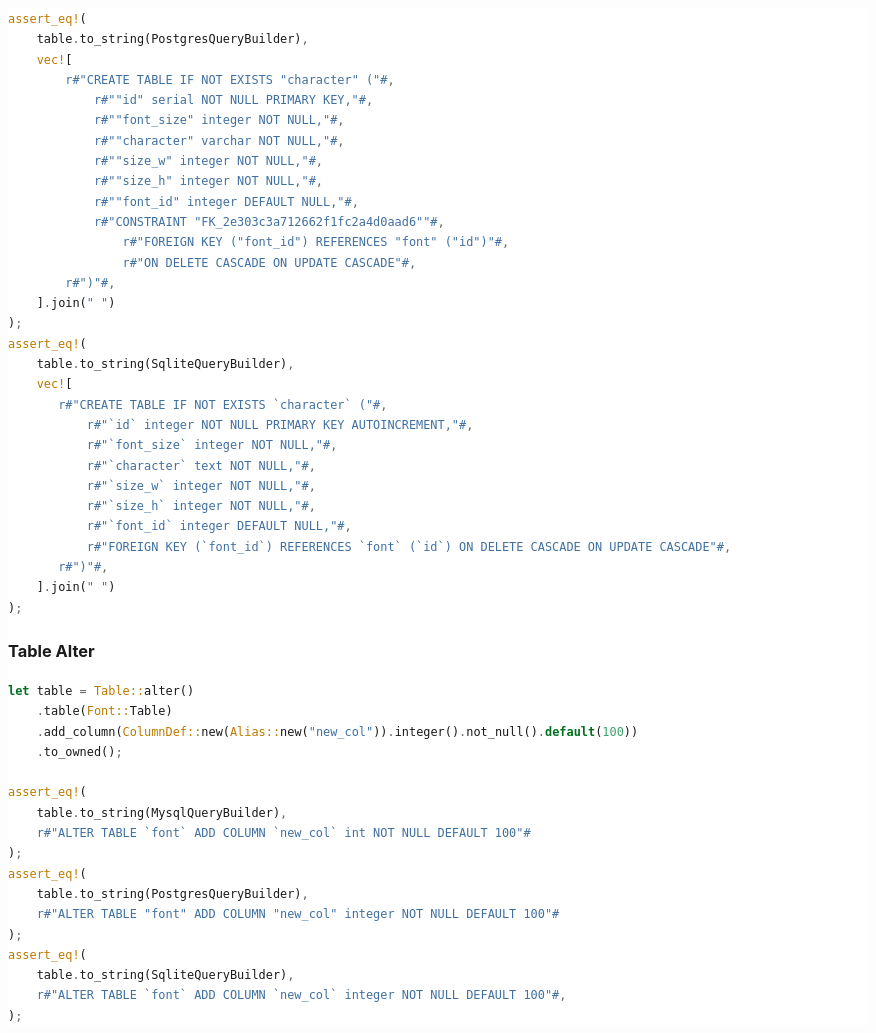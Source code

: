 ```rust
assert_eq!(
    table.to_string(PostgresQueryBuilder),
    vec![
        r#"CREATE TABLE IF NOT EXISTS "character" ("#,
            r#""id" serial NOT NULL PRIMARY KEY,"#,
            r#""font_size" integer NOT NULL,"#,
            r#""character" varchar NOT NULL,"#,
            r#""size_w" integer NOT NULL,"#,
            r#""size_h" integer NOT NULL,"#,
            r#""font_id" integer DEFAULT NULL,"#,
            r#"CONSTRAINT "FK_2e303c3a712662f1fc2a4d0aad6""#,
                r#"FOREIGN KEY ("font_id") REFERENCES "font" ("id")"#,
                r#"ON DELETE CASCADE ON UPDATE CASCADE"#,
        r#")"#,
    ].join(" ")
);
assert_eq!(
    table.to_string(SqliteQueryBuilder),
    vec![
       r#"CREATE TABLE IF NOT EXISTS `character` ("#,
           r#"`id` integer NOT NULL PRIMARY KEY AUTOINCREMENT,"#,
           r#"`font_size` integer NOT NULL,"#,
           r#"`character` text NOT NULL,"#,
           r#"`size_w` integer NOT NULL,"#,
           r#"`size_h` integer NOT NULL,"#,
           r#"`font_id` integer DEFAULT NULL,"#,
           r#"FOREIGN KEY (`font_id`) REFERENCES `font` (`id`) ON DELETE CASCADE ON UPDATE CASCADE"#,
       r#")"#,
    ].join(" ")
);
```

### Table Alter

```rust
let table = Table::alter()
    .table(Font::Table)
    .add_column(ColumnDef::new(Alias::new("new_col")).integer().not_null().default(100))
    .to_owned();

assert_eq!(
    table.to_string(MysqlQueryBuilder),
    r#"ALTER TABLE `font` ADD COLUMN `new_col` int NOT NULL DEFAULT 100"#
);
assert_eq!(
    table.to_string(PostgresQueryBuilder),
    r#"ALTER TABLE "font" ADD COLUMN "new_col" integer NOT NULL DEFAULT 100"#
);
assert_eq!(
    table.to_string(SqliteQueryBuilder),
    r#"ALTER TABLE `font` ADD COLUMN `new_col` integer NOT NULL DEFAULT 100"#,
);
```
